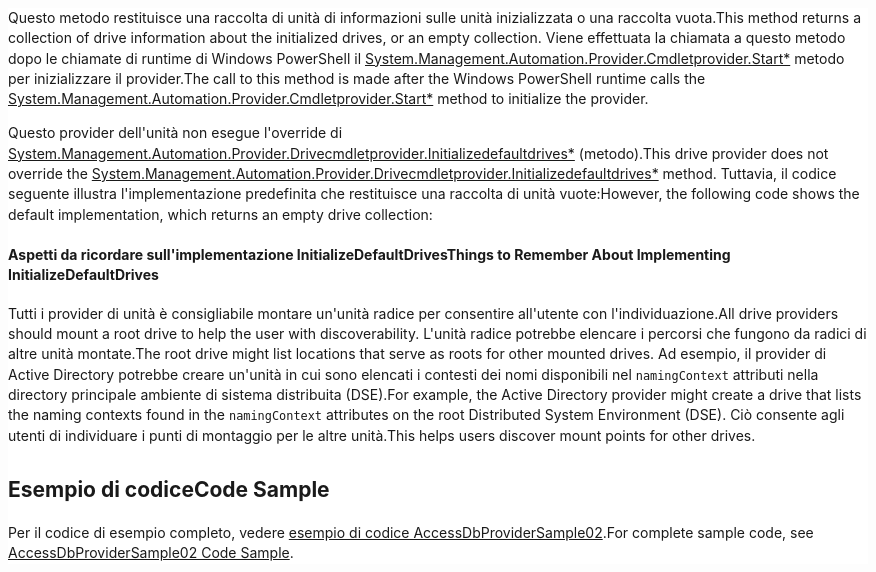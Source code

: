 <span data-ttu-id="5a47c-160">Questo metodo restituisce una raccolta di unità di informazioni sulle unità inizializzata o una raccolta vuota.</span><span class="sxs-lookup"><span data-stu-id="5a47c-160">This method returns a collection of drive information about the initialized drives, or an empty collection.</span></span> <span data-ttu-id="5a47c-161">Viene effettuata la chiamata a questo metodo dopo le chiamate di runtime di Windows PowerShell il [System.Management.Automation.Provider.Cmdletprovider.Start\*](/dotnet/api/System.Management.Automation.Provider.CmdletProvider.Start) metodo per inizializzare il provider.</span><span class="sxs-lookup"><span data-stu-id="5a47c-161">The call to this method is made after the Windows PowerShell runtime calls the [System.Management.Automation.Provider.Cmdletprovider.Start\*](/dotnet/api/System.Management.Automation.Provider.CmdletProvider.Start) method to initialize the provider.</span></span>

<span data-ttu-id="5a47c-162">Questo provider dell'unità non esegue l'override di [System.Management.Automation.Provider.Drivecmdletprovider.Initializedefaultdrives\*](/dotnet/api/System.Management.Automation.Provider.DriveCmdletProvider.InitializeDefaultDrives) (metodo).</span><span class="sxs-lookup"><span data-stu-id="5a47c-162">This drive provider does not override the [System.Management.Automation.Provider.Drivecmdletprovider.Initializedefaultdrives\*](/dotnet/api/System.Management.Automation.Provider.DriveCmdletProvider.InitializeDefaultDrives) method.</span></span> <span data-ttu-id="5a47c-163">Tuttavia, il codice seguente illustra l'implementazione predefinita che restituisce una raccolta di unità vuote:</span><span class="sxs-lookup"><span data-stu-id="5a47c-163">However, the following code shows the default implementation, which returns an empty drive collection:</span></span>



#### <a name="things-to-remember-about-implementing-initializedefaultdrives"></a><span data-ttu-id="5a47c-164">Aspetti da ricordare sull'implementazione InitializeDefaultDrives</span><span class="sxs-lookup"><span data-stu-id="5a47c-164">Things to Remember About Implementing InitializeDefaultDrives</span></span>

<span data-ttu-id="5a47c-165">Tutti i provider di unità è consigliabile montare un'unità radice per consentire all'utente con l'individuazione.</span><span class="sxs-lookup"><span data-stu-id="5a47c-165">All drive providers should mount a root drive to help the user with discoverability.</span></span> <span data-ttu-id="5a47c-166">L'unità radice potrebbe elencare i percorsi che fungono da radici di altre unità montate.</span><span class="sxs-lookup"><span data-stu-id="5a47c-166">The root drive might list locations that serve as roots for other mounted drives.</span></span> <span data-ttu-id="5a47c-167">Ad esempio, il provider di Active Directory potrebbe creare un'unità in cui sono elencati i contesti dei nomi disponibili nel `namingContext` attributi nella directory principale ambiente di sistema distribuita (DSE).</span><span class="sxs-lookup"><span data-stu-id="5a47c-167">For example, the Active Directory provider might create a drive that lists the naming contexts found in the `namingContext` attributes on the root Distributed System Environment (DSE).</span></span> <span data-ttu-id="5a47c-168">Ciò consente agli utenti di individuare i punti di montaggio per le altre unità.</span><span class="sxs-lookup"><span data-stu-id="5a47c-168">This helps users discover mount points for other drives.</span></span>

## <a name="code-sample"></a><span data-ttu-id="5a47c-169">Esempio di codice</span><span class="sxs-lookup"><span data-stu-id="5a47c-169">Code Sample</span></span>

<span data-ttu-id="5a47c-170">Per il codice di esempio completo, vedere [esempio di codice AccessDbProviderSample02](./accessdbprovidersample02-code-sample.md).</span><span class="sxs-lookup"><span data-stu-id="5a47c-170">For complete sample code, see [AccessDbProviderSample02 Code Sample](./accessdbprovidersample02-code-sample.md).</span></span>
